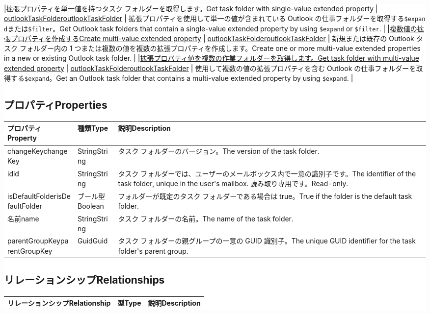 |[<span data-ttu-id="b50b8-132">拡張プロパティを単一値を持つタスク フォルダーを取得します。</span><span class="sxs-lookup"><span data-stu-id="b50b8-132">Get task folder with single-value extended property</span></span>](../api/singlevaluelegacyextendedproperty-get.md)  | [<span data-ttu-id="b50b8-133">outlookTaskFolder</span><span class="sxs-lookup"><span data-stu-id="b50b8-133">outlookTaskFolder</span></span>](outlooktaskfolder.md) | <span data-ttu-id="b50b8-134">拡張プロパティを使用して単一の値が含まれている Outlook の仕事フォルダーを取得する`$expand`または`$filter`。</span><span class="sxs-lookup"><span data-stu-id="b50b8-134">Get Outlook task folders that contain a single-value extended property by using `$expand` or `$filter`.</span></span> |
|[<span data-ttu-id="b50b8-135">複数値の拡張プロパティを作成する</span><span class="sxs-lookup"><span data-stu-id="b50b8-135">Create multi-value extended property</span></span>](../api/multivaluelegacyextendedproperty-post-multivalueextendedproperties.md) | [<span data-ttu-id="b50b8-136">outlookTaskFolder</span><span class="sxs-lookup"><span data-stu-id="b50b8-136">outlookTaskFolder</span></span>](outlooktaskfolder.md) | <span data-ttu-id="b50b8-137">新規または既存の Outlook タスク フォルダー内の 1 つまたは複数の値を複数の拡張プロパティを作成します。</span><span class="sxs-lookup"><span data-stu-id="b50b8-137">Create one or more multi-value extended properties in a new or existing Outlook task folder.</span></span>  |
|[<span data-ttu-id="b50b8-138">拡張プロパティ値を複数の作業フォルダーを取得します。</span><span class="sxs-lookup"><span data-stu-id="b50b8-138">Get task folder with multi-value extended property</span></span>](../api/multivaluelegacyextendedproperty-get.md)  | [<span data-ttu-id="b50b8-139">outlookTaskFolder</span><span class="sxs-lookup"><span data-stu-id="b50b8-139">outlookTaskFolder</span></span>](outlooktaskfolder.md) | <span data-ttu-id="b50b8-140">使用して複数の値の拡張プロパティを含む Outlook の仕事フォルダーを取得する`$expand`。</span><span class="sxs-lookup"><span data-stu-id="b50b8-140">Get an Outlook task folder that contains a multi-value extended property by using `$expand`.</span></span> |

## <a name="properties"></a><span data-ttu-id="b50b8-141">プロパティ</span><span class="sxs-lookup"><span data-stu-id="b50b8-141">Properties</span></span>
| <span data-ttu-id="b50b8-142">プロパティ</span><span class="sxs-lookup"><span data-stu-id="b50b8-142">Property</span></span>     | <span data-ttu-id="b50b8-143">種類</span><span class="sxs-lookup"><span data-stu-id="b50b8-143">Type</span></span>   |<span data-ttu-id="b50b8-144">説明</span><span class="sxs-lookup"><span data-stu-id="b50b8-144">Description</span></span>|
|:---------------|:--------|:----------|
|<span data-ttu-id="b50b8-145">changeKey</span><span class="sxs-lookup"><span data-stu-id="b50b8-145">changeKey</span></span>|<span data-ttu-id="b50b8-146">String</span><span class="sxs-lookup"><span data-stu-id="b50b8-146">String</span></span>|<span data-ttu-id="b50b8-147">タスク フォルダーのバージョン。</span><span class="sxs-lookup"><span data-stu-id="b50b8-147">The version of the task folder.</span></span>|
|<span data-ttu-id="b50b8-148">id</span><span class="sxs-lookup"><span data-stu-id="b50b8-148">id</span></span>|<span data-ttu-id="b50b8-149">String</span><span class="sxs-lookup"><span data-stu-id="b50b8-149">String</span></span>|<span data-ttu-id="b50b8-150">タスク フォルダーでは、ユーザーのメールボックス内で一意の識別子です。</span><span class="sxs-lookup"><span data-stu-id="b50b8-150">The identifier of the task folder, unique in the user's mailbox.</span></span> <span data-ttu-id="b50b8-151">読み取り専用です。</span><span class="sxs-lookup"><span data-stu-id="b50b8-151">Read-only.</span></span>|
|<span data-ttu-id="b50b8-152">isDefaultFolder</span><span class="sxs-lookup"><span data-stu-id="b50b8-152">isDefaultFolder</span></span>|<span data-ttu-id="b50b8-153">ブール型</span><span class="sxs-lookup"><span data-stu-id="b50b8-153">Boolean</span></span>|<span data-ttu-id="b50b8-154">フォルダーが既定のタスク フォルダーである場合は true。</span><span class="sxs-lookup"><span data-stu-id="b50b8-154">True if the folder is the default task folder.</span></span>|
|<span data-ttu-id="b50b8-155">名前</span><span class="sxs-lookup"><span data-stu-id="b50b8-155">name</span></span>|<span data-ttu-id="b50b8-156">String</span><span class="sxs-lookup"><span data-stu-id="b50b8-156">String</span></span>|<span data-ttu-id="b50b8-157">タスク フォルダーの名前。</span><span class="sxs-lookup"><span data-stu-id="b50b8-157">The name of the task folder.</span></span>|
|<span data-ttu-id="b50b8-158">parentGroupKey</span><span class="sxs-lookup"><span data-stu-id="b50b8-158">parentGroupKey</span></span>|<span data-ttu-id="b50b8-159">Guid</span><span class="sxs-lookup"><span data-stu-id="b50b8-159">Guid</span></span>|<span data-ttu-id="b50b8-160">タスク フォルダーの親グループの一意の GUID 識別子。</span><span class="sxs-lookup"><span data-stu-id="b50b8-160">The unique GUID identifier for the task folder's parent group.</span></span>|

## <a name="relationships"></a><span data-ttu-id="b50b8-161">リレーションシップ</span><span class="sxs-lookup"><span data-stu-id="b50b8-161">Relationships</span></span>
| <span data-ttu-id="b50b8-162">リレーションシップ</span><span class="sxs-lookup"><span data-stu-id="b50b8-162">Relationship</span></span> | <span data-ttu-id="b50b8-163">型</span><span class="sxs-lookup"><span data-stu-id="b50b8-163">Type</span></span>   |<span data-ttu-id="b50b8-164">説明</span><span class="sxs-lookup"><span data-stu-id="b50b8-164">Description</span></span>|
|:---------------|:--------|:----------|